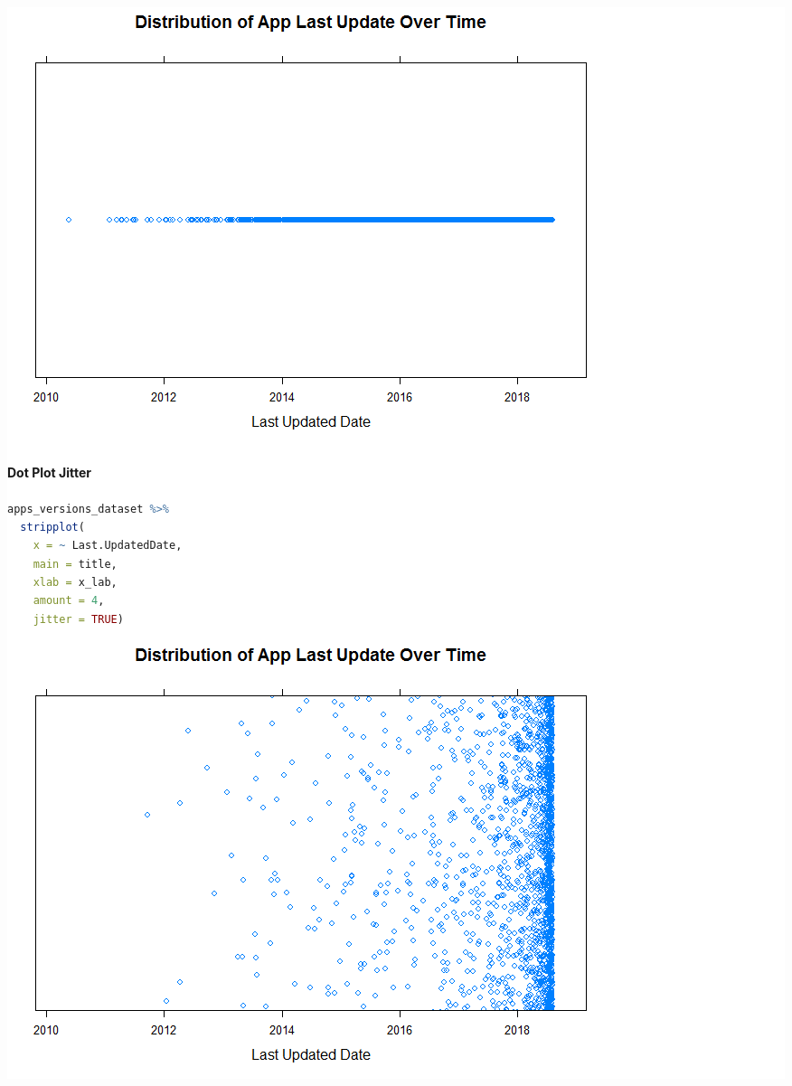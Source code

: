 ![](DataVisualization-QuantitativeUnivariateAnalysis_files/figure-markdown_github/unnamed-chunk-40-1.png)

#### Dot Plot Jitter

``` r
apps_versions_dataset %>%
  stripplot(
    x = ~ Last.UpdatedDate,
    main = title,
    xlab = x_lab,
    amount = 4,
    jitter = TRUE)
```

![](DataVisualization-QuantitativeUnivariateAnalysis_files/figure-markdown_github/unnamed-chunk-41-1.png)
